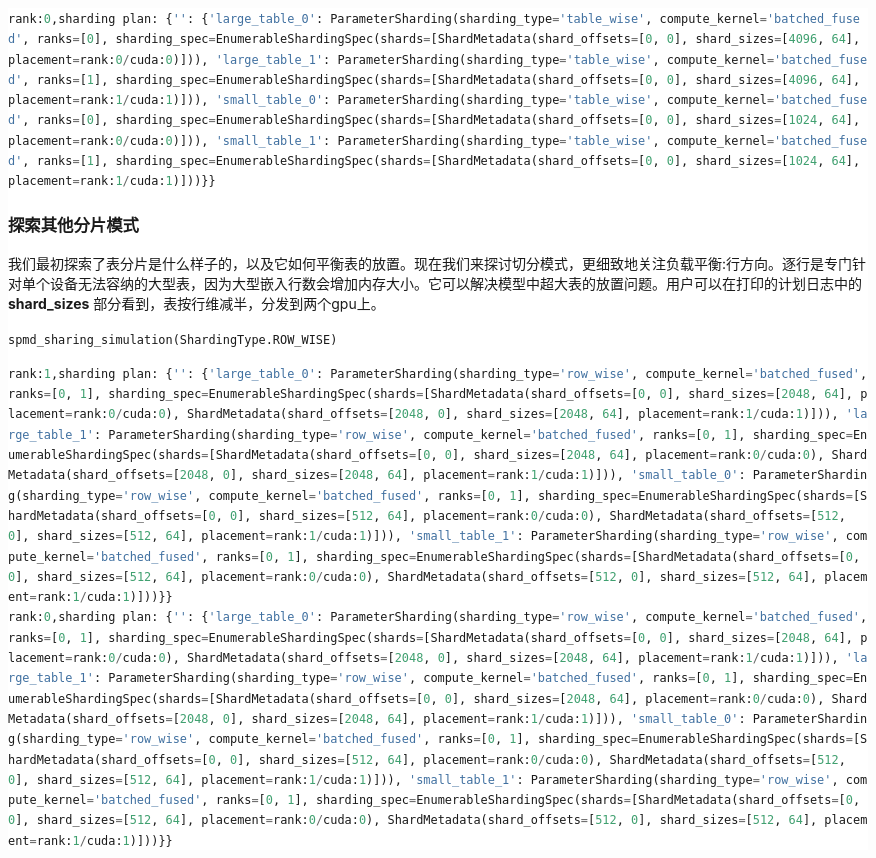 ```python
rank:0,sharding plan: {'': {'large_table_0': ParameterSharding(sharding_type='table_wise', compute_kernel='batched_fused', ranks=[0], sharding_spec=EnumerableShardingSpec(shards=[ShardMetadata(shard_offsets=[0, 0], shard_sizes=[4096, 64], placement=rank:0/cuda:0)])), 'large_table_1': ParameterSharding(sharding_type='table_wise', compute_kernel='batched_fused', ranks=[1], sharding_spec=EnumerableShardingSpec(shards=[ShardMetadata(shard_offsets=[0, 0], shard_sizes=[4096, 64], placement=rank:1/cuda:1)])), 'small_table_0': ParameterSharding(sharding_type='table_wise', compute_kernel='batched_fused', ranks=[0], sharding_spec=EnumerableShardingSpec(shards=[ShardMetadata(shard_offsets=[0, 0], shard_sizes=[1024, 64], placement=rank:0/cuda:0)])), 'small_table_1': ParameterSharding(sharding_type='table_wise', compute_kernel='batched_fused', ranks=[1], sharding_spec=EnumerableShardingSpec(shards=[ShardMetadata(shard_offsets=[0, 0], shard_sizes=[1024, 64], placement=rank:1/cuda:1)]))}}
```

### 探索其他分片模式

我们最初探索了表分片是什么样子的，以及它如何平衡表的放置。现在我们来探讨切分模式，更细致地关注负载平衡:行方向。逐行是专门针对单个设备无法容纳的大型表，因为大型嵌入行数会增加内存大小。它可以解决模型中超大表的放置问题。用户可以在打印的计划日志中的**shard_sizes** 部分看到，表按行维减半，分发到两个gpu上。

```python
spmd_sharing_simulation(ShardingType.ROW_WISE)
```



```python
rank:1,sharding plan: {'': {'large_table_0': ParameterSharding(sharding_type='row_wise', compute_kernel='batched_fused', ranks=[0, 1], sharding_spec=EnumerableShardingSpec(shards=[ShardMetadata(shard_offsets=[0, 0], shard_sizes=[2048, 64], placement=rank:0/cuda:0), ShardMetadata(shard_offsets=[2048, 0], shard_sizes=[2048, 64], placement=rank:1/cuda:1)])), 'large_table_1': ParameterSharding(sharding_type='row_wise', compute_kernel='batched_fused', ranks=[0, 1], sharding_spec=EnumerableShardingSpec(shards=[ShardMetadata(shard_offsets=[0, 0], shard_sizes=[2048, 64], placement=rank:0/cuda:0), ShardMetadata(shard_offsets=[2048, 0], shard_sizes=[2048, 64], placement=rank:1/cuda:1)])), 'small_table_0': ParameterSharding(sharding_type='row_wise', compute_kernel='batched_fused', ranks=[0, 1], sharding_spec=EnumerableShardingSpec(shards=[ShardMetadata(shard_offsets=[0, 0], shard_sizes=[512, 64], placement=rank:0/cuda:0), ShardMetadata(shard_offsets=[512, 0], shard_sizes=[512, 64], placement=rank:1/cuda:1)])), 'small_table_1': ParameterSharding(sharding_type='row_wise', compute_kernel='batched_fused', ranks=[0, 1], sharding_spec=EnumerableShardingSpec(shards=[ShardMetadata(shard_offsets=[0, 0], shard_sizes=[512, 64], placement=rank:0/cuda:0), ShardMetadata(shard_offsets=[512, 0], shard_sizes=[512, 64], placement=rank:1/cuda:1)]))}}
rank:0,sharding plan: {'': {'large_table_0': ParameterSharding(sharding_type='row_wise', compute_kernel='batched_fused', ranks=[0, 1], sharding_spec=EnumerableShardingSpec(shards=[ShardMetadata(shard_offsets=[0, 0], shard_sizes=[2048, 64], placement=rank:0/cuda:0), ShardMetadata(shard_offsets=[2048, 0], shard_sizes=[2048, 64], placement=rank:1/cuda:1)])), 'large_table_1': ParameterSharding(sharding_type='row_wise', compute_kernel='batched_fused', ranks=[0, 1], sharding_spec=EnumerableShardingSpec(shards=[ShardMetadata(shard_offsets=[0, 0], shard_sizes=[2048, 64], placement=rank:0/cuda:0), ShardMetadata(shard_offsets=[2048, 0], shard_sizes=[2048, 64], placement=rank:1/cuda:1)])), 'small_table_0': ParameterSharding(sharding_type='row_wise', compute_kernel='batched_fused', ranks=[0, 1], sharding_spec=EnumerableShardingSpec(shards=[ShardMetadata(shard_offsets=[0, 0], shard_sizes=[512, 64], placement=rank:0/cuda:0), ShardMetadata(shard_offsets=[512, 0], shard_sizes=[512, 64], placement=rank:1/cuda:1)])), 'small_table_1': ParameterSharding(sharding_type='row_wise', compute_kernel='batched_fused', ranks=[0, 1], sharding_spec=EnumerableShardingSpec(shards=[ShardMetadata(shard_offsets=[0, 0], shard_sizes=[512, 64], placement=rank:0/cuda:0), ShardMetadata(shard_offsets=[512, 0], shard_sizes=[512, 64], placement=rank:1/cuda:1)]))}}
```

